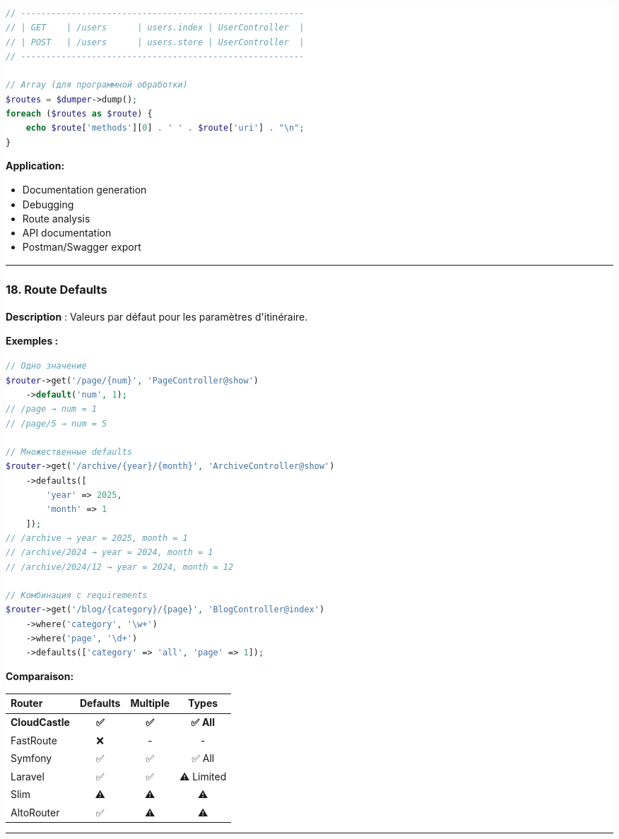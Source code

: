 ```php
// --------------------------------------------------------
// | GET    | /users      | users.index | UserController  |
// | POST   | /users      | users.store | UserController  |
// --------------------------------------------------------

// Array (для программной обработки)
$routes = $dumper->dump();
foreach ($routes as $route) {
    echo $route['methods'][0] . ' ' . $route['uri'] . "\n";
}
```

**Application:**
- Documentation generation
- Debugging
- Route analysis
- API documentation
- Postman/Swagger export

---

### 18. Route Defaults

**Description** : Valeurs par défaut pour les paramètres d'itinéraire.

**Exemples :**
```php
// Одно значение
$router->get('/page/{num}', 'PageController@show')
    ->default('num', 1);
// /page → num = 1
// /page/5 → num = 5

// Множественные defaults
$router->get('/archive/{year}/{month}', 'ArchiveController@show')
    ->defaults([
        'year' => 2025,
        'month' => 1
    ]);
// /archive → year = 2025, month = 1
// /archive/2024 → year = 2024, month = 1
// /archive/2024/12 → year = 2024, month = 12

// Комбинация с requirements
$router->get('/blog/{category}/{page}', 'BlogController@index')
    ->where('category', '\w+')
    ->where('page', '\d+')
    ->defaults(['category' => 'all', 'page' => 1]);
```

**Comparaison:**

| Router | Defaults | Multiple | Types |
|:---|:---:|:---:|:---:|
| **CloudCastle** | **✅** | **✅** | **✅ All** |
| FastRoute | ❌ | - | - |
| Symfony | ✅ | ✅ | ✅ All |
| Laravel | ✅ | ✅ | ⚠️ Limited |
| Slim | ⚠️ | ⚠️ | ⚠️ |
| AltoRouter | ✅ | ⚠️ | ⚠️ |

---